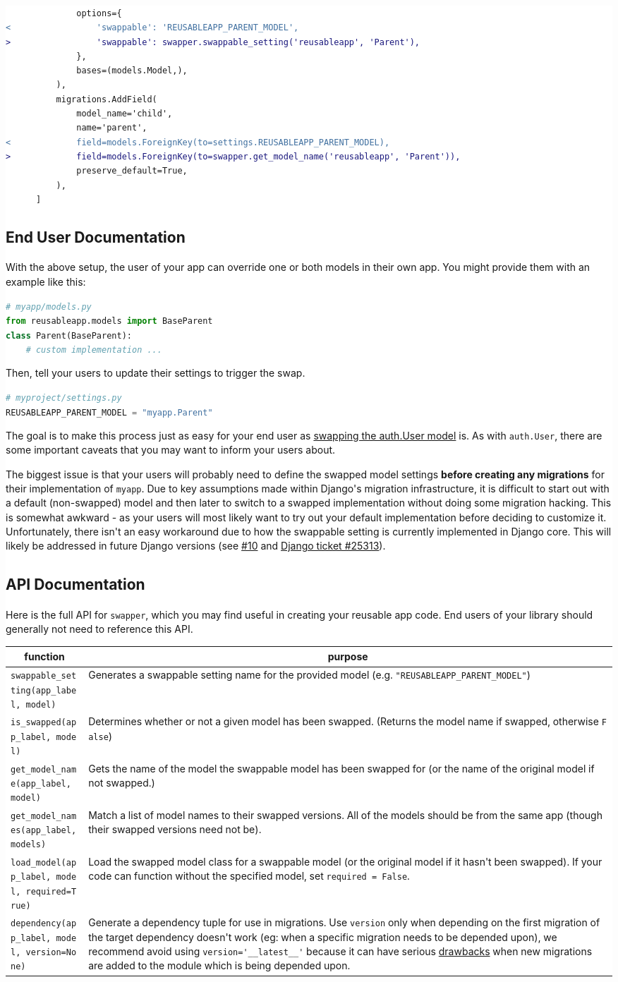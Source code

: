 ```diff
              options={
<                 'swappable': 'REUSABLEAPP_PARENT_MODEL',
>                 'swappable': swapper.swappable_setting('reusableapp', 'Parent'),
              },
              bases=(models.Model,),
          ),
          migrations.AddField(
              model_name='child',
              name='parent',
<             field=models.ForeignKey(to=settings.REUSABLEAPP_PARENT_MODEL),
>             field=models.ForeignKey(to=swapper.get_model_name('reusableapp', 'Parent')),
              preserve_default=True,
          ),
      ]
```

## End User Documentation

With the above setup, the user of your app can override one or both models in their own app. You might provide them with an example like this:

```python
# myapp/models.py
from reusableapp.models import BaseParent
class Parent(BaseParent):
    # custom implementation ...
```

Then, tell your users to update their settings to trigger the swap.

```python
# myproject/settings.py
REUSABLEAPP_PARENT_MODEL = "myapp.Parent"
```

The goal is to make this process just as easy for your end user as [swapping the auth.User model] is. As with `auth.User`, there are some important caveats that you may want to inform your users about.

The biggest issue is that your users will probably need to define the swapped model settings **before creating any migrations** for their implementation of `myapp`. Due to key assumptions made within Django's migration infrastructure, it is difficult to start out with a default (non-swapped) model and then later to switch to a swapped implementation without doing some migration hacking. This is somewhat awkward - as your users will most likely want to try out your default implementation before deciding to customize it. Unfortunately, there isn't an easy workaround due to how the swappable setting is currently implemented in Django core. This will likely be addressed in future Django versions (see [#10] and [Django ticket #25313]).

## API Documentation

Here is the full API for `swapper`, which you may find useful in creating your reusable app code. End users of your library should generally not need to reference this API.

| function                                      | purpose                                                                                                                                                                                                                                                                                                                                                                        |
| --------------------------------------------- | ------------------------------------------------------------------------------------------------------------------------------------------------------------------------------------------------------------------------------------------------------------------------------------------------------------------------------------------------------------------------------ |
| `swappable_setting(app_label, model)`         | Generates a swappable setting name for the provided model (e.g. `"REUSABLEAPP_PARENT_MODEL"`)                                                                                                                                                                                                                                                                                  |
| `is_swapped(app_label, model)`                | Determines whether or not a given model has been swapped. (Returns the model name if swapped, otherwise `False`)                                                                                                                                                                                                                                                               |
| `get_model_name(app_label, model)`            | Gets the name of the model the swappable model has been swapped for (or the name of the original model if not swapped.)                                                                                                                                                                                                                                                        |
| `get_model_names(app_label, models)`          | Match a list of model names to their swapped versions. All of the models should be from the same app (though their swapped versions need not be).                                                                                                                                                                                                                              |
| `load_model(app_label, model, required=True)` | Load the swapped model class for a swappable model (or the original model if it hasn't been swapped). If your code can function without the specified model, set `required = False`.                                                                                                                                                                                           |
| `dependency(app_label, model, version=None)`  | Generate a dependency tuple for use in migrations. Use `version` only when depending on the first migration of the target dependency doesn't work (eg: when a specific migration needs to be depended upon), we recommend avoid using `version='__latest__'` because it can have serious [drawbacks] when new migrations are added to the module which is being depended upon. |

[undocumented]: https://code.djangoproject.com/ticket/19103
[swapping the auth.User model]: https://docs.djangoproject.com/en/4.0/topics/auth/customizing/#auth-custom-user
[openwisp-users]: https://github.com/openwisp/openwisp-users#extend-openwisp-users
[openwisp-controller]: https://github.com/openwisp/openwisp-controller#extending-openwisp-controller
[openwisp-radius]: https://openwisp-radius.readthedocs.io/en/latest/developer/how_to_extend.html
[reusability]: https://openwisp.io/docs/general/values.html#software-reusability-means-long-term-sustainability
[get_user_model()]: https://docs.djangoproject.com/en/4.0/topics/auth/customizing/#referencing-the-user-model
[#10]: https://github.com/openwisp/django-swappable-models/issues/10
[Django ticket #25313]: https://code.djangoproject.com/ticket/25313
[drawbacks]: https://code.djangoproject.com/ticket/23071